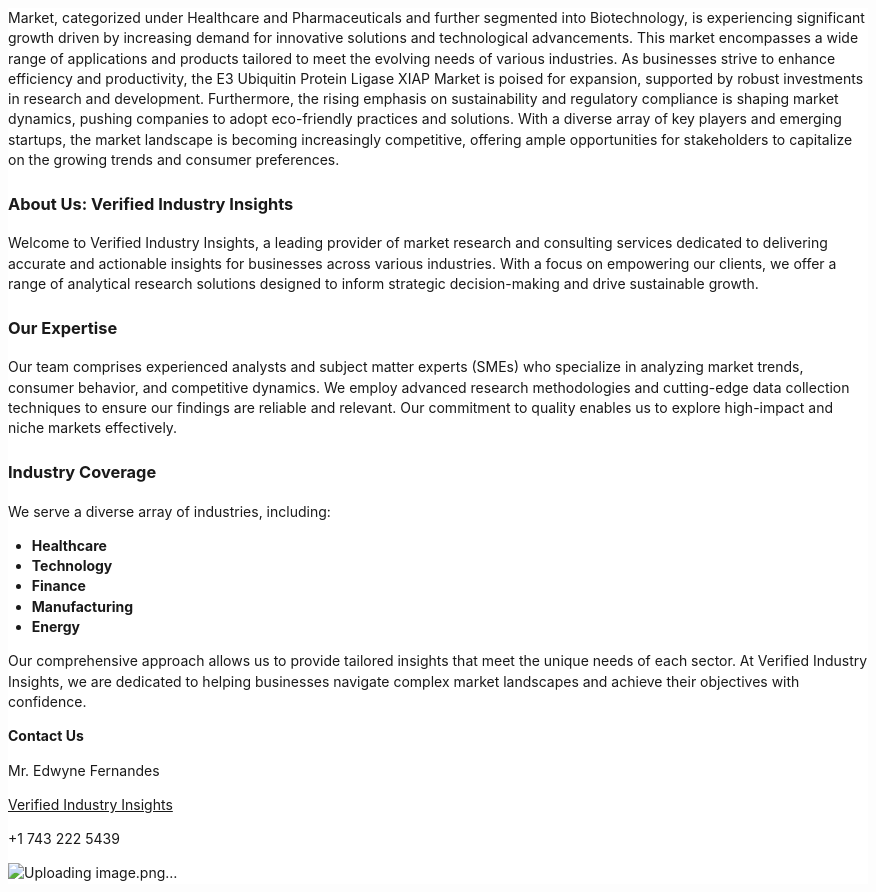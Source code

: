 Market, categorized under Healthcare and Pharmaceuticals and further segmented into Biotechnology, is experiencing significant growth driven by increasing demand for innovative solutions and technological advancements. This market encompasses a wide range of applications and products tailored to meet the evolving needs of various industries. As businesses strive to enhance efficiency and productivity, the E3 Ubiquitin Protein Ligase XIAP Market is poised for expansion, supported by robust investments in research and development. Furthermore, the rising emphasis on sustainability and regulatory compliance is shaping market dynamics, pushing companies to adopt eco-friendly practices and solutions. With a diverse array of key players and emerging startups, the market landscape is becoming increasingly competitive, offering ample opportunities for stakeholders to capitalize on the growing trends and consumer preferences.</p><h3>About Us: Verified Industry Insights</h3><p>Welcome to Verified Industry Insights, a leading provider of market research and consulting services dedicated to delivering accurate and actionable insights for businesses across various industries. With a focus on empowering our clients, we offer a range of analytical research solutions designed to inform strategic decision-making and drive sustainable growth.</p><h3>Our Expertise</h3><p>Our team comprises experienced analysts and subject matter experts (SMEs) who specialize in analyzing market trends, consumer behavior, and competitive dynamics. We employ advanced research methodologies and cutting-edge data collection techniques to ensure our findings are reliable and relevant. Our commitment to quality enables us to explore high-impact and niche markets effectively.</p><h3>Industry Coverage</h3><p>We serve a diverse array of industries, including:</p><ul><li><strong>Healthcare</strong></li><li><strong>Technology</strong></li><li><strong>Finance</strong></li><li><strong>Manufacturing</strong></li><li><strong>Energy</strong></li></ul><p>Our comprehensive approach allows us to provide tailored insights that meet the unique needs of each sector. At Verified Industry Insights, we are dedicated to helping businesses navigate complex market landscapes and achieve their objectives with confidence.</p><p><strong>Contact Us</strong></p><p>Mr. Edwyne Fernandes</p><p><a href="https://www.verifiedindustryinsights.com/">Verified Industry Insights</a></p><p>+1 743 222 5439</p>
![Uploading image.png…]()
